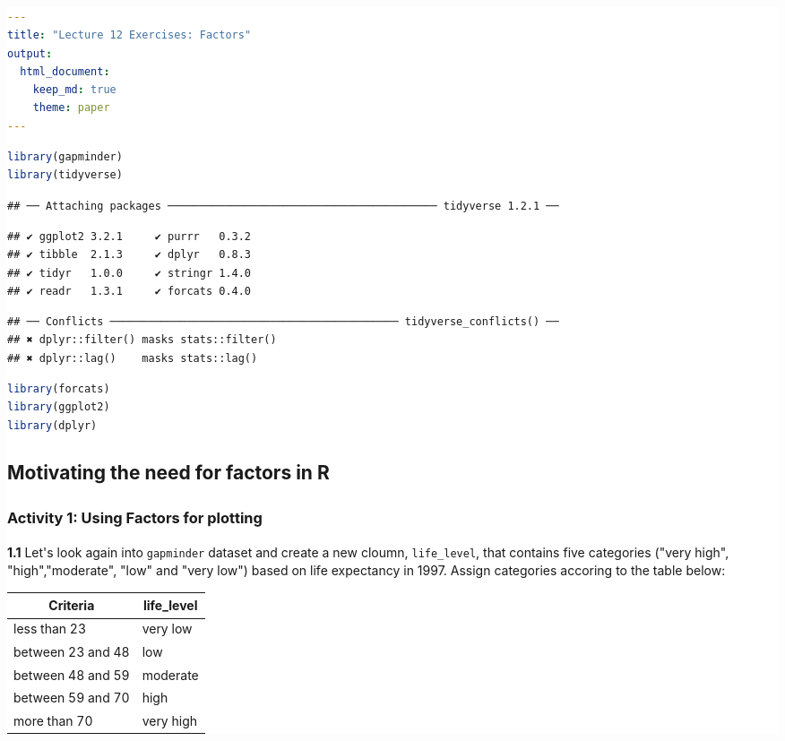 ```yaml
---
title: "Lecture 12 Exercises: Factors"
output: 
  html_document:
    keep_md: true
    theme: paper
---
```






```r
library(gapminder)
library(tidyverse)
```

```
## ── Attaching packages ────────────────────────────────────────── tidyverse 1.2.1 ──
```

```
## ✔ ggplot2 3.2.1     ✔ purrr   0.3.2
## ✔ tibble  2.1.3     ✔ dplyr   0.8.3
## ✔ tidyr   1.0.0     ✔ stringr 1.4.0
## ✔ readr   1.3.1     ✔ forcats 0.4.0
```

```
## ── Conflicts ───────────────────────────────────────────── tidyverse_conflicts() ──
## ✖ dplyr::filter() masks stats::filter()
## ✖ dplyr::lag()    masks stats::lag()
```

```r
library(forcats)
library(ggplot2)
library(dplyr)
```


## Motivating the need for factors in R

### Activity 1: Using Factors for plotting 

**1.1** Let's look again into `gapminder` dataset and create a new cloumn, `life_level`, that contains five categories ("very high", "high","moderate", "low" and "very low") based on life expectancy in 1997. Assign categories accoring to the table below:

| Criteria | life_level| 
|-------------|-----------|
| less than 23 | very low |
| between 23 and 48 | low |
| between 48 and 59 | moderate |
| between 59 and 70 | high |
| more than 70 | very high |
